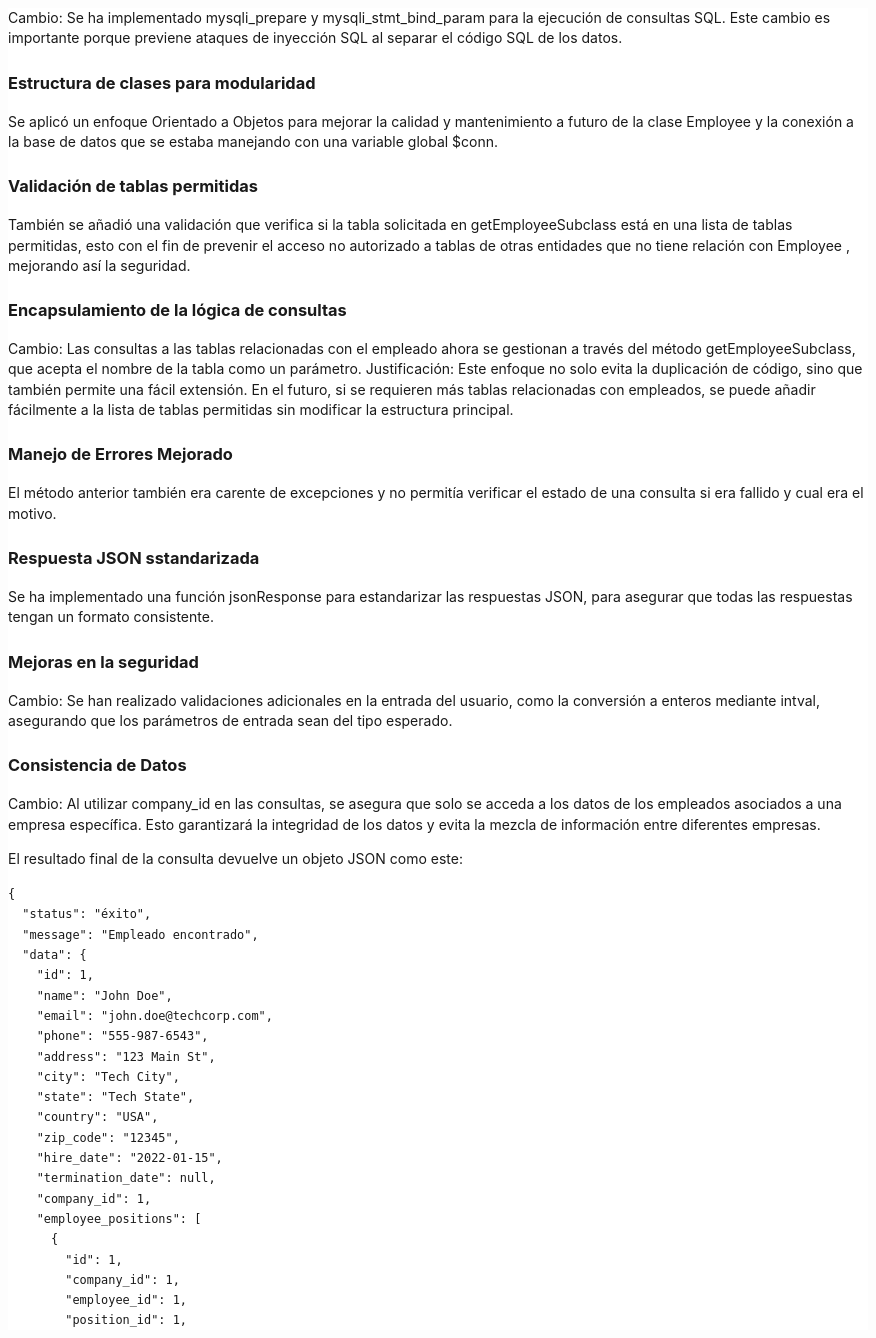 Cambio: Se ha implementado mysqli_prepare y mysqli_stmt_bind_param para la ejecución de consultas SQL. Este cambio es importante porque previene ataques de inyección SQL al separar el código SQL de los datos.

### Estructura de clases para modularidad
Se aplicó un enfoque Orientado a Objetos para mejorar la calidad y mantenimiento a futuro de la clase Employee y la conexión a la base de datos que se estaba manejando con una variable global $conn. 

### Validación de tablas permitidas
También se añadió una validación que verifica si la tabla solicitada en getEmployeeSubclass está en una lista de tablas permitidas, esto con el fin de prevenir el acceso no autorizado a tablas de otras entidades que no tiene relación con Employee , mejorando así la seguridad.

### Encapsulamiento de la lógica de consultas
Cambio: Las consultas a las tablas relacionadas con el empleado ahora se gestionan a través del método getEmployeeSubclass, que acepta el nombre de la tabla como un parámetro.
Justificación: Este enfoque no solo evita la duplicación de código, sino que también permite una fácil extensión. En el futuro, si se requieren más tablas relacionadas con empleados, se puede añadir fácilmente a la lista de tablas permitidas sin modificar la estructura principal.

### Manejo de Errores Mejorado
El método anterior también era carente de excepciones y no permitía verificar el estado de una consulta si era fallido y cual era el motivo.


### Respuesta JSON sstandarizada
Se ha implementado una función jsonResponse para estandarizar las respuestas JSON, para asegurar que todas las respuestas tengan un formato consistente.

### Mejoras en la seguridad
Cambio: Se han realizado validaciones adicionales en la entrada del usuario, como la conversión a enteros mediante intval, asegurando que los parámetros de entrada sean del tipo esperado.

### Consistencia de Datos
Cambio: Al utilizar company_id en las consultas, se asegura que solo se acceda a los datos de los empleados asociados a una empresa específica. Esto garantizará la integridad de los datos y evita la mezcla de información entre diferentes empresas.

El resultado final de la consulta devuelve un objeto JSON como este: 

```
{
  "status": "éxito",
  "message": "Empleado encontrado",
  "data": {
    "id": 1,
    "name": "John Doe",
    "email": "john.doe@techcorp.com",
    "phone": "555-987-6543",
    "address": "123 Main St",
    "city": "Tech City",
    "state": "Tech State",
    "country": "USA",
    "zip_code": "12345",
    "hire_date": "2022-01-15",
    "termination_date": null,
    "company_id": 1,
    "employee_positions": [
      {
        "id": 1,
        "company_id": 1,
        "employee_id": 1,
        "position_id": 1,
```